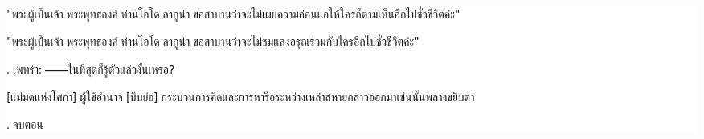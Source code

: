 "พระผู้เป็นเจ้า พระพุทธองค์ ท่านโอโด ลากูน่า ขอสาบานว่าจะไม่เผยความอ่อนแอให้ใครก็ตามเห็นอีกไปชั่วชีวิตค่ะ"

"พระผู้เป็นเจ้า พระพุทธองค์ ท่านโอโด ลากูน่า ขอสาบานว่าจะไม่ชมแสงอรุณร่วมกับใครอีกไปชั่วชีวิตค่ะ"

.
เพทร่า: ――ในที่สุดก็รู้ตัวแล้วงั้นเหรอ?

[แม่มดแห่งโศกา] ผู้ใช้อำนาจ [บีบย่อ] กระบวนการคิดและการหารือระหว่างเหล่าสหายกล่าวออกมาเช่นนั้นพลางขยิบตา

.
จบตอน